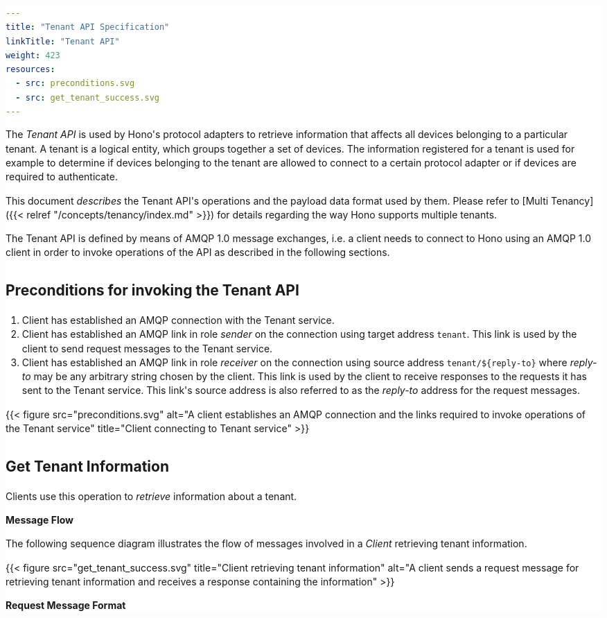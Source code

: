 ```yaml
---
title: "Tenant API Specification"
linkTitle: "Tenant API"
weight: 423
resources:
  - src: preconditions.svg
  - src: get_tenant_success.svg
---
```


The *Tenant API* is used by Hono's protocol adapters to retrieve information that affects all devices belonging to a particular tenant.
A tenant is a logical entity, which groups together a set of devices. The information registered for a tenant is used for example to
determine if devices belonging to the tenant are allowed to connect to a certain protocol adapter or if devices are required to authenticate.


This document *describes* the Tenant API's operations and the payload data format used by them.
Please refer to [Multi Tenancy]({{< relref "/concepts/tenancy/index.md" >}}) for details regarding the way Hono supports multiple tenants.

The Tenant API is defined by means of AMQP 1.0 message exchanges, i.e. a client needs to connect to Hono using an AMQP 1.0 client in order to invoke operations of the API as described in the following sections.

<a name="preconditions"></a>
## Preconditions for invoking the Tenant API

1. Client has established an AMQP connection with the Tenant service.
1. Client has established an AMQP link in role *sender* on the connection using target address `tenant`. This link is used by the client to send request messages to the Tenant service.
1. Client has established an AMQP link in role *receiver* on the connection using source address `tenant/${reply-to}` where *reply-to* may be any arbitrary string chosen by the client. This link is used by the client to receive responses to the requests it has sent to the Tenant service. This link's source address is also referred to as the *reply-to* address for the request messages.

{{< figure src="preconditions.svg" alt="A client establishes an AMQP connection and the links required to invoke operations of the Tenant service" title="Client connecting to Tenant service" >}}

## Get Tenant Information

Clients use this operation to *retrieve* information about a tenant.

**Message Flow**

The following sequence diagram illustrates the flow of messages involved in a *Client* retrieving tenant information.

{{< figure src="get_tenant_success.svg" title="Client retrieving tenant information" alt="A client sends a request message for retrieving tenant information and receives a response containing the information" >}}

**Request Message Format**
